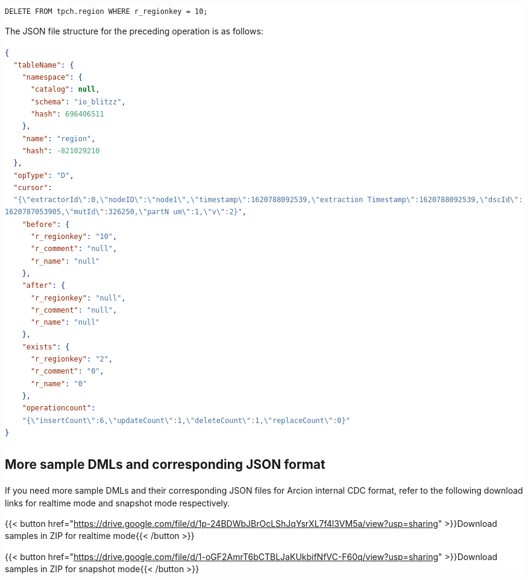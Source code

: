 ```DML
DELETE FROM tpch.region WHERE r_regionkey = 10;
```

The JSON file structure for the preceding operation is as follows:

```JSON
{
  "tableName": {
    "namespace": {
      "catalog": null,
      "schema": "io_blitzz",
      "hash": 696406511
    },
    "name": "region",
    "hash": -821029210
  },
  "opType": "D",
  "cursor":
  "{\"extractorId\":0,\"nodeID\":\"node1\",\"timestamp\":1620788092539,\"extraction Timestamp\":1620788092539,\"dscId\":1620787053905,\"mutId\":326250,\"partN um\":1,\"v\":2}",
    "before": {
      "r_regionkey": "10",
      "r_comment": "null",
      "r_name": "null"
    },
    "after": {
      "r_regionkey": "null",
      "r_comment": "null",
      "r_name": "null"
    },
    "exists": {
      "r_regionkey": "2",
      "r_comment": "0",
      "r_name": "0"
    },
    "operationcount":
    "{\"insertCount\":6,\"updateCount\":1,\"deleteCount\":1,\"replaceCount\":0}"
}
```

## More sample DMLs and corresponding JSON format
If you need more sample DMLs and their corresponding JSON files for Arcion internal CDC format, refer to the following download links for realtime mode and snapshot mode respectively.

{{< button href="https://drive.google.com/file/d/1p-24BDWbJBrOcLShJqYsrXL7f4l3VM5a/view?usp=sharing" >}}Download samples in ZIP for realtime mode{{< /button >}}

{{< button href="https://drive.google.com/file/d/1-oGF2AmrT6bCTBLJaKUkbifNfVC-F60q/view?usp=sharing" >}}Download samples in ZIP for snapshot mode{{< /button >}}

